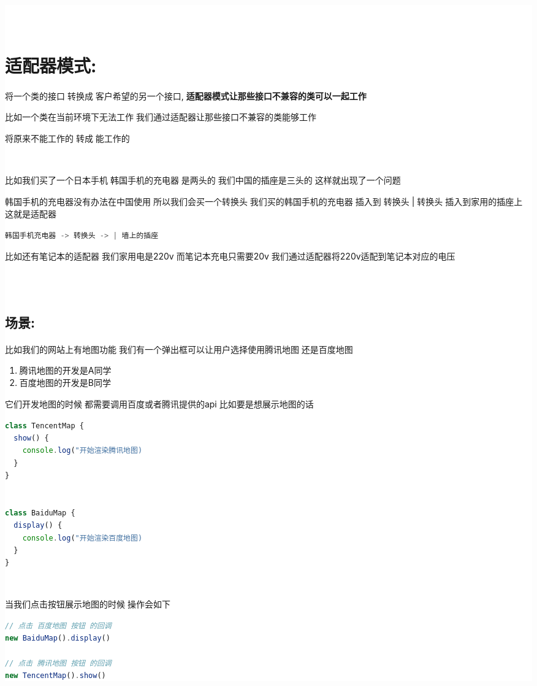 <br><br>

# 适配器模式:
将一个类的接口 转换成 客户希望的另一个接口, **适配器模式让那些接口不兼容的类可以一起工作**

比如一个类在当前环境下无法工作 我们通过适配器让那些接口不兼容的类能够工作

将原来不能工作的 转成 能工作的

<br>

比如我们买了一个日本手机 韩国手机的充电器 是两头的 我们中国的插座是三头的 这样就出现了一个问题

韩国手机的充电器没有办法在中国使用 所以我们会买一个转换头 我们买的韩国手机的充电器 插入到 转换头 | 转换头 插入到家用的插座上 这就是适配器

```s
韩国手机充电器 -> 转换头 -> | 墙上的插座
```

比如还有笔记本的适配器 我们家用电是220v 而笔记本充电只需要20v 我们通过适配器将220v适配到笔记本对应的电压

<br><br>

## 场景:
比如我们的网站上有地图功能 我们有一个弹出框可以让用户选择使用腾讯地图 还是百度地图

1. 腾讯地图的开发是A同学
2. 百度地图的开发是B同学

它们开发地图的时候 都需要调用百度或者腾讯提供的api 比如要是想展示地图的话

```js
class TencentMap {
  show() {
    console.log("开始渲染腾讯地图)
  }
}


class BaiduMap {
  display() {
    console.log("开始渲染百度地图)
  }
}
```

<br>

当我们点击按钮展示地图的时候 操作会如下
```js
// 点击 百度地图 按钮 的回调
new BaiduMap().display()

// 点击 腾讯地图 按钮 的回调
new TencentMap().show()
```
